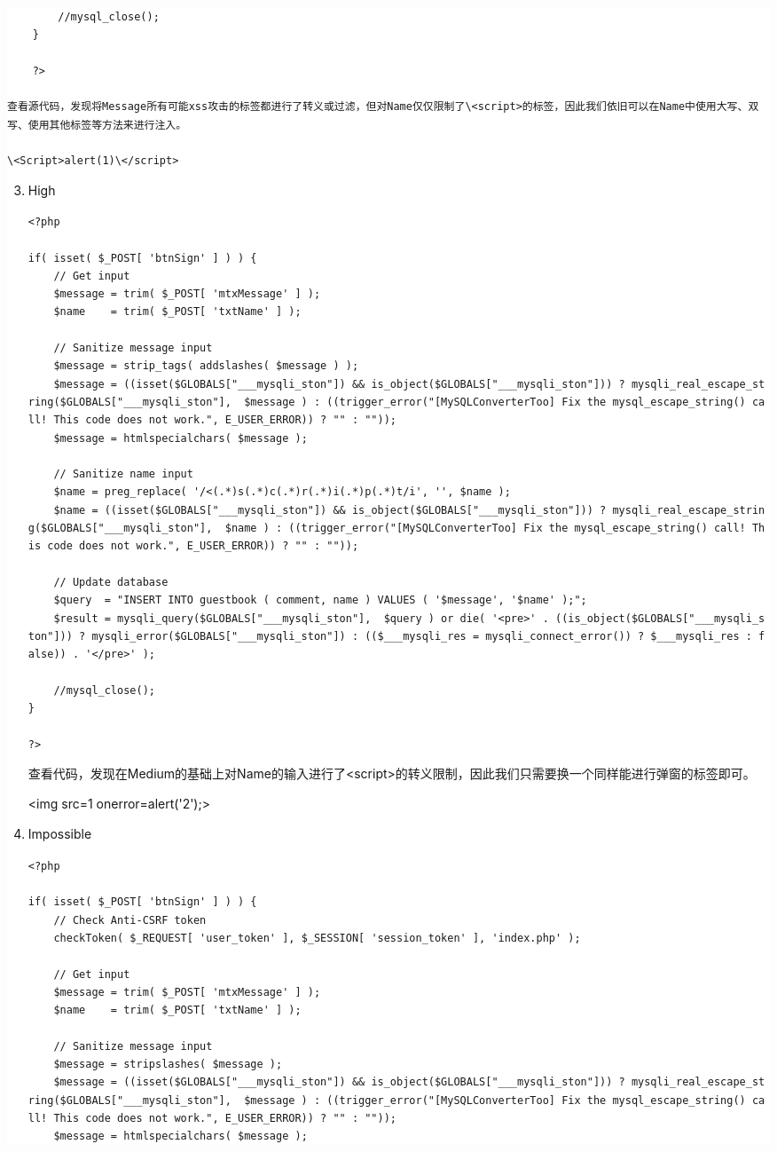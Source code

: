             //mysql_close();
        }

        ?>

    查看源代码，发现将Message所有可能xss攻击的标签都进行了转义或过滤，但对Name仅仅限制了\<script>的标签，因此我们依旧可以在Name中使用大写、双写、使用其他标签等方法来进行注入。

    \<Script>alert(1)\</script>
3.  High

        <?php

        if( isset( $_POST[ 'btnSign' ] ) ) {
            // Get input
            $message = trim( $_POST[ 'mtxMessage' ] );
            $name    = trim( $_POST[ 'txtName' ] );

            // Sanitize message input
            $message = strip_tags( addslashes( $message ) );
            $message = ((isset($GLOBALS["___mysqli_ston"]) && is_object($GLOBALS["___mysqli_ston"])) ? mysqli_real_escape_string($GLOBALS["___mysqli_ston"],  $message ) : ((trigger_error("[MySQLConverterToo] Fix the mysql_escape_string() call! This code does not work.", E_USER_ERROR)) ? "" : ""));
            $message = htmlspecialchars( $message );

            // Sanitize name input
            $name = preg_replace( '/<(.*)s(.*)c(.*)r(.*)i(.*)p(.*)t/i', '', $name );
            $name = ((isset($GLOBALS["___mysqli_ston"]) && is_object($GLOBALS["___mysqli_ston"])) ? mysqli_real_escape_string($GLOBALS["___mysqli_ston"],  $name ) : ((trigger_error("[MySQLConverterToo] Fix the mysql_escape_string() call! This code does not work.", E_USER_ERROR)) ? "" : ""));

            // Update database
            $query  = "INSERT INTO guestbook ( comment, name ) VALUES ( '$message', '$name' );";
            $result = mysqli_query($GLOBALS["___mysqli_ston"],  $query ) or die( '<pre>' . ((is_object($GLOBALS["___mysqli_ston"])) ? mysqli_error($GLOBALS["___mysqli_ston"]) : (($___mysqli_res = mysqli_connect_error()) ? $___mysqli_res : false)) . '</pre>' );

            //mysql_close();
        }

        ?>

    查看代码，发现在Medium的基础上对Name的输入进行了\<script>的转义限制，因此我们只需要换一个同样能进行弹窗的标签即可。

    \<img src=1 onerror=alert('2');>
4.  Impossible

        <?php

        if( isset( $_POST[ 'btnSign' ] ) ) {
            // Check Anti-CSRF token
            checkToken( $_REQUEST[ 'user_token' ], $_SESSION[ 'session_token' ], 'index.php' );

            // Get input
            $message = trim( $_POST[ 'mtxMessage' ] );
            $name    = trim( $_POST[ 'txtName' ] );

            // Sanitize message input
            $message = stripslashes( $message );
            $message = ((isset($GLOBALS["___mysqli_ston"]) && is_object($GLOBALS["___mysqli_ston"])) ? mysqli_real_escape_string($GLOBALS["___mysqli_ston"],  $message ) : ((trigger_error("[MySQLConverterToo] Fix the mysql_escape_string() call! This code does not work.", E_USER_ERROR)) ? "" : ""));
            $message = htmlspecialchars( $message );
